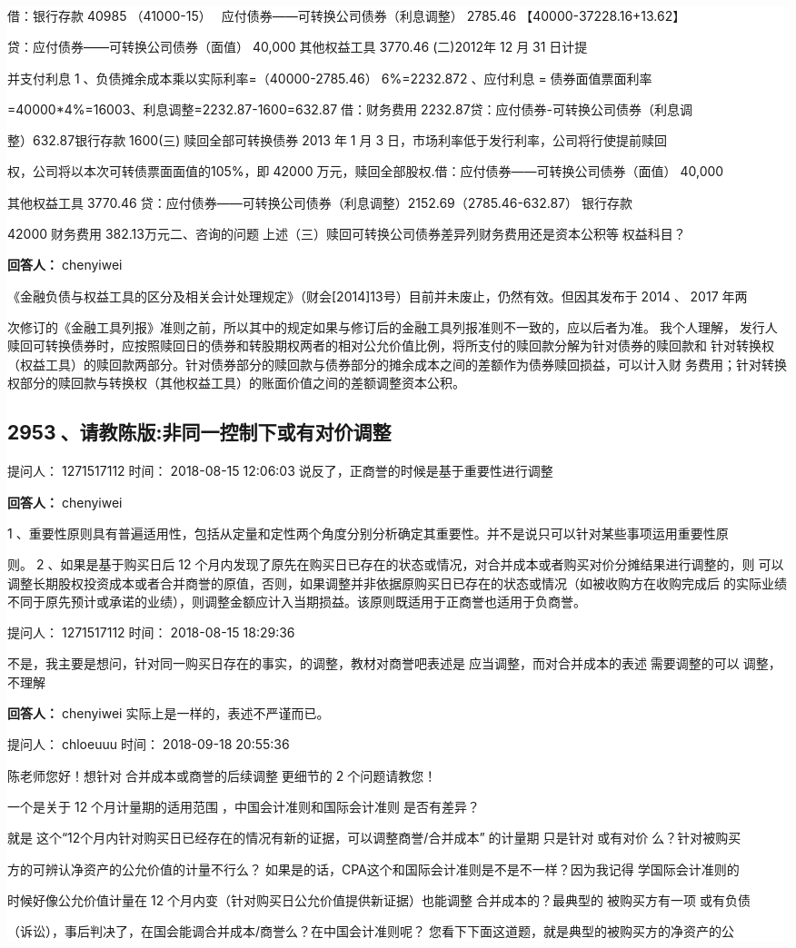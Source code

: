 借：银行存款 40985 （41000-15）　 应付债券——可转换公司债券（利息调整） 2785.46 【40000-37228.16&#43;13.62】　　

贷：应付债券——可转换公司债券（面值） 40,000 其他权益工具 3770.46 (二)2012年 12 月 31 日计提

并支付利息 1 、负债摊余成本乘以实际利率=（40000-2785.46） 6%=2232.872 、应付利息 = 债券面值票面利率

=40000*4%=16003、利息调整=2232.87-1600=632.87 借：财务费用 2232.87贷：应付债券-可转换公司债券（利息调

整）632.87银行存款 1600(三) 赎回全部可转换债券 2013 年 1 月 3 日，市场利率低于发行利率，公司将行使提前赎回

权，公司将以本次可转债票面面值的105%，即 42000 万元，赎回全部股权.借：应付债券——可转换公司债券（面值） 40,000

其他权益工具 3770.46 贷：应付债券——可转换公司债券（利息调整）2152.69（2785.46-632.87） 银行存款

42000 财务费用 382.13万元二、咨询的问题 上述（三）赎回可转换公司债券差异列财务费用还是资本公积等
权益科目？

**回答人：** chenyiwei

《金融负债与权益工具的区分及相关会计处理规定》（财会[2014]13号）目前并未废止，仍然有效。但因其发布于 2014 、 2017 年两

次修订的《金融工具列报》准则之前，所以其中的规定如果与修订后的金融工具列报准则不一致的，应以后者为准。 我个人理解，
发行人赎回可转换债券时，应按照赎回日的债券和转股期权两者的相对公允价值比例，将所支付的赎回款分解为针对债券的赎回款和
针对转换权（权益工具）的赎回款两部分。针对债券部分的赎回款与债券部分的摊余成本之间的差额作为债券赎回损益，可以计入财
务费用；针对转换权部分的赎回款与转换权（其他权益工具）的账面价值之间的差额调整资本公积。

## 2953 、请教陈版:非同一控制下或有对价调整

提问人： 1271517112 时间： 2018-08-15 12:06:03
说反了，正商誉的时候是基于重要性进行调整


**回答人：** chenyiwei

1 、重要性原则具有普遍适用性，包括从定量和定性两个角度分别分析确定其重要性。并不是说只可以针对某些事项运用重要性原

则。 2 、如果是基于购买日后 12 个月内发现了原先在购买日已存在的状态或情况，对合并成本或者购买对价分摊结果进行调整的，则
可以调整长期股权投资成本或者合并商誉的原值，否则，如果调整并非依据原购买日已存在的状态或情况（如被收购方在收购完成后
的实际业绩不同于原先预计或承诺的业绩），则调整金额应计入当期损益。该原则既适用于正商誉也适用于负商誉。

提问人： 1271517112 时间： 2018-08-15 18:29:36

不是，我主要是想问，针对同一购买日存在的事实，的调整，教材对商誉吧表述是 应当调整，而对合并成本的表述 需要调整的可以
调整，不理解

**回答人：** chenyiwei
实际上是一样的，表述不严谨而已。

提问人： chloeuuu 时间： 2018-09-18 20:55:36

陈老师您好！想针对 合并成本或商誉的后续调整 更细节的 2 个问题请教您！

一个是关于 12 个月计量期的适用范围 ，中国会计准则和国际会计准则 是否有差异？

就是 这个“12个月内针对购买日已经存在的情况有新的证据，可以调整商誉/合并成本” 的计量期 只是针对 或有对价 么？针对被购买

方的可辨认净资产的公允价值的计量不行么？ 如果是的话，CPA这个和国际会计准则是不是不一样？因为我记得 学国际会计准则的

时候好像公允价值计量在 12 个月内变（针对购买日公允价值提供新证据）也能调整 合并成本的？最典型的 被购买方有一项 或有负债

（诉讼），事后判决了，在国会能调合并成本/商誉么？在中国会计准则呢？ 您看下下面这道题，就是典型的被购买方的净资产的公
